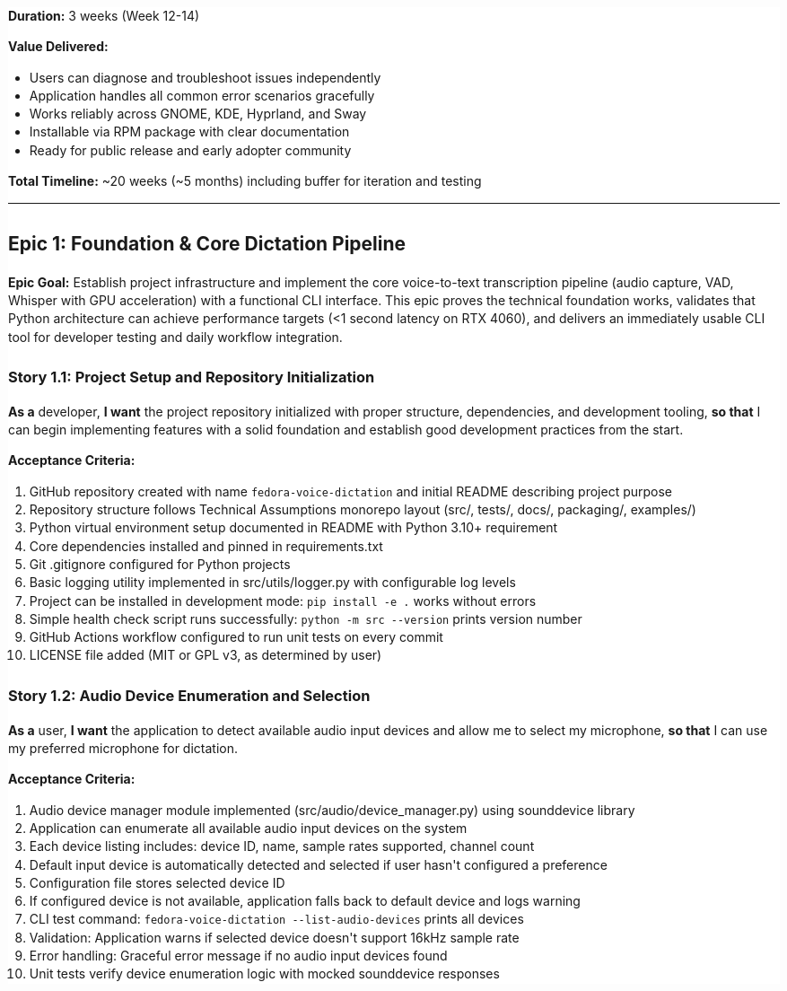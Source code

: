**Duration:** 3 weeks (Week 12-14)

**Value Delivered:**
- Users can diagnose and troubleshoot issues independently
- Application handles all common error scenarios gracefully
- Works reliably across GNOME, KDE, Hyprland, and Sway
- Installable via RPM package with clear documentation
- Ready for public release and early adopter community

**Total Timeline:** ~20 weeks (~5 months) including buffer for iteration and testing

---

## Epic 1: Foundation & Core Dictation Pipeline

**Epic Goal:** Establish project infrastructure and implement the core voice-to-text transcription pipeline (audio capture, VAD, Whisper with GPU acceleration) with a functional CLI interface. This epic proves the technical foundation works, validates that Python architecture can achieve performance targets (<1 second latency on RTX 4060), and delivers an immediately usable CLI tool for developer testing and daily workflow integration.

### Story 1.1: Project Setup and Repository Initialization

**As a** developer,
**I want** the project repository initialized with proper structure, dependencies, and development tooling,
**so that** I can begin implementing features with a solid foundation and establish good development practices from the start.

**Acceptance Criteria:**

1. GitHub repository created with name `fedora-voice-dictation` and initial README describing project purpose
2. Repository structure follows Technical Assumptions monorepo layout (src/, tests/, docs/, packaging/, examples/)
3. Python virtual environment setup documented in README with Python 3.10+ requirement
4. Core dependencies installed and pinned in requirements.txt
5. Git .gitignore configured for Python projects
6. Basic logging utility implemented in src/utils/logger.py with configurable log levels
7. Project can be installed in development mode: `pip install -e .` works without errors
8. Simple health check script runs successfully: `python -m src --version` prints version number
9. GitHub Actions workflow configured to run unit tests on every commit
10. LICENSE file added (MIT or GPL v3, as determined by user)

### Story 1.2: Audio Device Enumeration and Selection

**As a** user,
**I want** the application to detect available audio input devices and allow me to select my microphone,
**so that** I can use my preferred microphone for dictation.

**Acceptance Criteria:**

1. Audio device manager module implemented (src/audio/device_manager.py) using sounddevice library
2. Application can enumerate all available audio input devices on the system
3. Each device listing includes: device ID, name, sample rates supported, channel count
4. Default input device is automatically detected and selected if user hasn't configured a preference
5. Configuration file stores selected device ID
6. If configured device is not available, application falls back to default device and logs warning
7. CLI test command: `fedora-voice-dictation --list-audio-devices` prints all devices
8. Validation: Application warns if selected device doesn't support 16kHz sample rate
9. Error handling: Graceful error message if no audio input devices found
10. Unit tests verify device enumeration logic with mocked sounddevice responses
